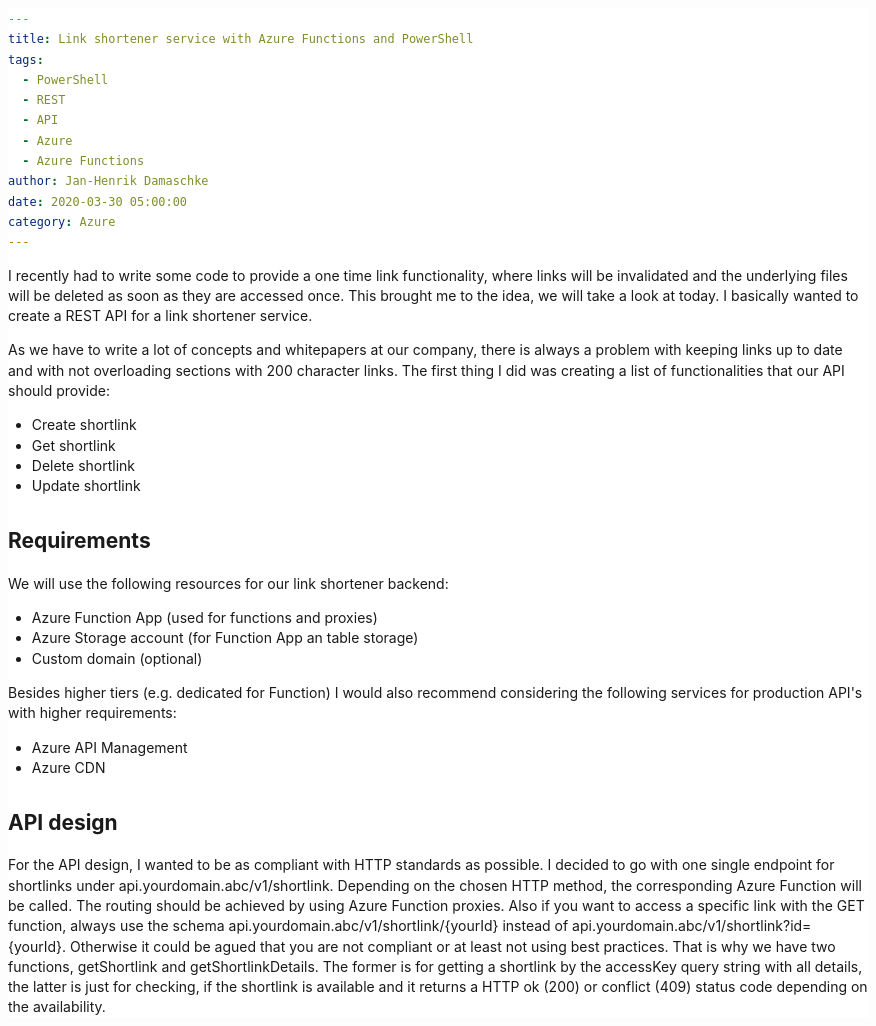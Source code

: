 ```yaml
---
title: Link shortener service with Azure Functions and PowerShell
tags:
  - PowerShell
  - REST
  - API
  - Azure
  - Azure Functions
author: Jan-Henrik Damaschke
date: 2020-03-30 05:00:00
category: Azure
---
```


I recently had to write some code to provide a one time link functionality, where links will be invalidated and the underlying files will be deleted as soon as they are accessed once. This brought me to the idea, we will take a look at today. I basically wanted to create a REST API for a link shortener service.




As we have to write a lot of concepts and whitepapers at our company, there is always a problem with keeping links up to date and with not overloading sections with 200 character links.
The first thing I did was creating a list of functionalities that our API should provide:

- Create shortlink
- Get shortlink
- Delete shortlink
- Update shortlink

## Requirements

We will use the following resources for our link shortener backend:

- Azure Function App (used for functions and proxies)
- Azure Storage account (for Function App an table storage)
- Custom domain (optional)

Besides higher tiers (e.g. dedicated for Function) I would also recommend considering the following services for production API's with higher requirements:

- Azure API Management
- Azure CDN

## API design

For the API design, I wanted to be as compliant with HTTP standards as possible. I decided to go with one single endpoint for shortlinks under api.yourdomain.abc/v1/shortlink. Depending on the chosen HTTP method, the corresponding Azure Function will be called. The routing should be achieved by using Azure Function proxies. Also if you want to access a specific link with the GET function, always use the schema api.yourdomain.abc/v1/shortlink/{yourId} instead of api.yourdomain.abc/v1/shortlink?id={yourId}. Otherwise it could be agued that you are not compliant or at least not using best practices.
That is why we have two functions, getShortlink and getShortlinkDetails. The former is for getting a shortlink by the accessKey query string with all details, the latter is just for checking, if the shortlink is available and it returns a HTTP ok (200) or conflict (409) status code depending on the availability.
